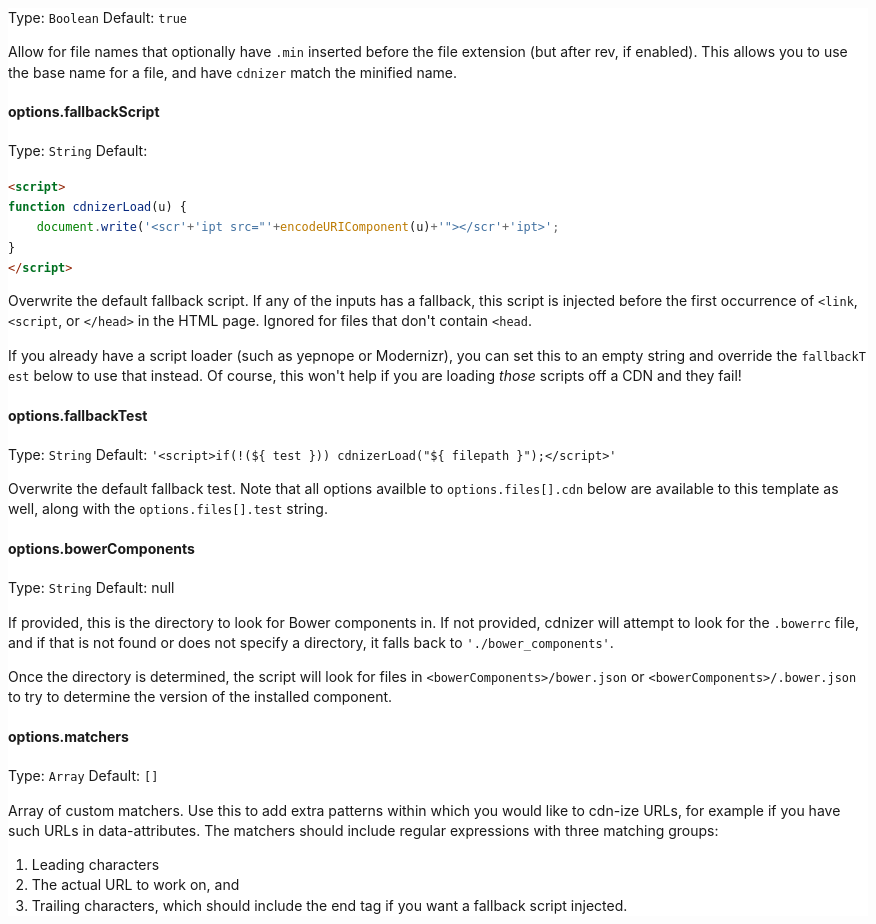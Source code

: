 Type: `Boolean`
Default: `true`

Allow for file names that optionally have `.min` inserted before the file extension (but after rev, if enabled).  This allows you to use the base name for a file, and have `cdnizer` match the minified name.

#### options.fallbackScript

Type: `String`
Default:

```html
<script>
function cdnizerLoad(u) {
	document.write('<scr'+'ipt src="'+encodeURIComponent(u)+'"></scr'+'ipt>';
}
</script>
```

Overwrite the default fallback script.  If any of the inputs has a fallback, this script is injected before the first occurrence of `<link`, `<script`, or `</head>` in the HTML page.  Ignored for files that don't contain `<head`.

If you already have a script loader (such as yepnope or Modernizr), you can set this to an empty string and override the `fallbackTest` below to use that instead.  Of course, this won't help if you are loading *those* scripts off a CDN and they fail!

#### options.fallbackTest

Type: `String`
Default: `'<script>if(!(${ test })) cdnizerLoad("${ filepath }");</script>'`

Overwrite the default fallback test.  Note that all options availble to `options.files[].cdn` below are available to this template as well, along with the `options.files[].test` string.

#### options.bowerComponents

Type: `String`
Default: null

If provided, this is the directory to look for Bower components in.  If not provided, cdnizer will attempt to look for the `.bowerrc` file, and if that is not found or does not specify a directory, it falls back to `'./bower_components'`.

Once the directory is determined, the script will look for files in `<bowerComponents>/bower.json` or `<bowerComponents>/.bower.json` to try to determine the version of the installed component.

#### options.matchers

Type: `Array`
Default: `[]`

Array of custom matchers. Use this to add extra patterns within which you would like to cdn-ize URLs, for example if you have such URLs in data-attributes. The matchers should include regular expressions with three matching groups:

1. Leading characters
2. The actual URL to work on, and
3. Trailing characters, which should include the end tag if you want a fallback script injected.
